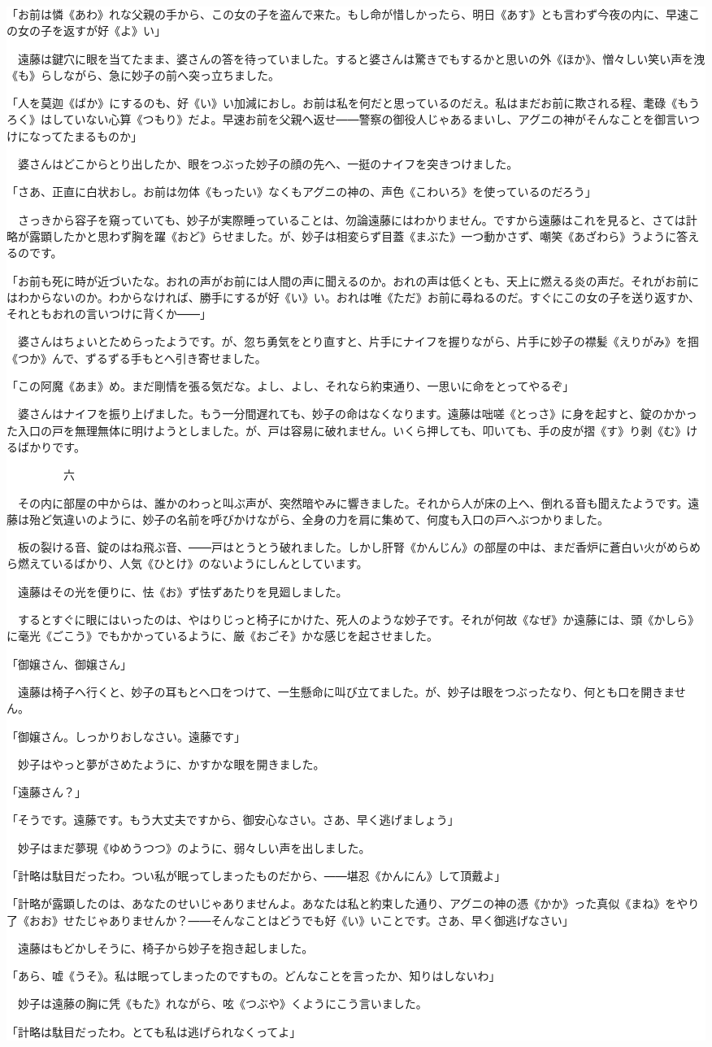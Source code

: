 「お前は憐《あわ》れな父親の手から、この女の子を盗んで来た。もし命が惜しかったら、明日《あす》とも言わず今夜の内に、早速この女の子を返すが好《よ》い」

　遠藤は鍵穴に眼を当てたまま、婆さんの答を待っていました。すると婆さんは驚きでもするかと思いの外《ほか》、憎々しい笑い声を洩《も》らしながら、急に妙子の前へ突っ立ちました。

「人を莫迦《ばか》にするのも、好《い》い加減におし。お前は私を何だと思っているのだえ。私はまだお前に欺される程、耄碌《もうろく》はしていない心算《つもり》だよ。早速お前を父親へ返せ――警察の御役人じゃあるまいし、アグニの神がそんなことを御言いつけになってたまるものか」

　婆さんはどこからとり出したか、眼をつぶった妙子の顔の先へ、一挺のナイフを突きつけました。

「さあ、正直に白状おし。お前は勿体《もったい》なくもアグニの神の、声色《こわいろ》を使っているのだろう」

　さっきから容子を窺っていても、妙子が実際睡っていることは、勿論遠藤にはわかりません。ですから遠藤はこれを見ると、さては計略が露顕したかと思わず胸を躍《おど》らせました。が、妙子は相変らず目蓋《まぶた》一つ動かさず、嘲笑《あざわら》うように答えるのです。

「お前も死に時が近づいたな。おれの声がお前には人間の声に聞えるのか。おれの声は低くとも、天上に燃える炎の声だ。それがお前にはわからないのか。わからなければ、勝手にするが好《い》い。おれは唯《ただ》お前に尋ねるのだ。すぐにこの女の子を送り返すか、それともおれの言いつけに背くか――」

　婆さんはちょいとためらったようです。が、忽ち勇気をとり直すと、片手にナイフを握りながら、片手に妙子の襟髪《えりがみ》を掴《つか》んで、ずるずる手もとへ引き寄せました。

「この阿魔《あま》め。まだ剛情を張る気だな。よし、よし、それなら約束通り、一思いに命をとってやるぞ」

　婆さんはナイフを振り上げました。もう一分間遅れても、妙子の命はなくなります。遠藤は咄嗟《とっさ》に身を起すと、錠のかかった入口の戸を無理無体に明けようとしました。が、戸は容易に破れません。いくら押しても、叩いても、手の皮が摺《す》り剥《む》けるばかりです。



　　　　　六



　その内に部屋の中からは、誰かのわっと叫ぶ声が、突然暗やみに響きました。それから人が床の上へ、倒れる音も聞えたようです。遠藤は殆ど気違いのように、妙子の名前を呼びかけながら、全身の力を肩に集めて、何度も入口の戸へぶつかりました。

　板の裂ける音、錠のはね飛ぶ音、――戸はとうとう破れました。しかし肝腎《かんじん》の部屋の中は、まだ香炉に蒼白い火がめらめら燃えているばかり、人気《ひとけ》のないようにしんとしています。

　遠藤はその光を便りに、怯《お》ず怯ずあたりを見廻しました。

　するとすぐに眼にはいったのは、やはりじっと椅子にかけた、死人のような妙子です。それが何故《なぜ》か遠藤には、頭《かしら》に毫光《ごこう》でもかかっているように、厳《おごそ》かな感じを起させました。

「御嬢さん、御嬢さん」

　遠藤は椅子へ行くと、妙子の耳もとへ口をつけて、一生懸命に叫び立てました。が、妙子は眼をつぶったなり、何とも口を開きません。

「御嬢さん。しっかりおしなさい。遠藤です」

　妙子はやっと夢がさめたように、かすかな眼を開きました。

「遠藤さん？」

「そうです。遠藤です。もう大丈夫ですから、御安心なさい。さあ、早く逃げましょう」

　妙子はまだ夢現《ゆめうつつ》のように、弱々しい声を出しました。

「計略は駄目だったわ。つい私が眠ってしまったものだから、――堪忍《かんにん》して頂戴よ」

「計略が露顕したのは、あなたのせいじゃありませんよ。あなたは私と約束した通り、アグニの神の憑《かか》った真似《まね》をやり了《おお》せたじゃありませんか？――そんなことはどうでも好《い》いことです。さあ、早く御逃げなさい」

　遠藤はもどかしそうに、椅子から妙子を抱き起しました。

「あら、嘘《うそ》。私は眠ってしまったのですもの。どんなことを言ったか、知りはしないわ」

　妙子は遠藤の胸に凭《もた》れながら、呟《つぶや》くようにこう言いました。

「計略は駄目だったわ。とても私は逃げられなくってよ」

